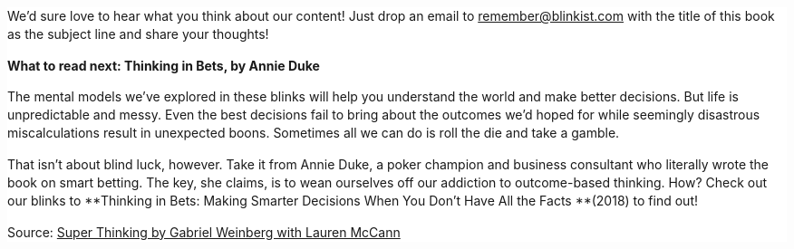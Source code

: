 We’d sure love to hear what you think about our content! Just drop an email to remember@blinkist.com with the title of this book as the subject line and share your thoughts!

**What to read next: ******Thinking in Bets******, by Annie Duke**

The mental models we’ve explored in these blinks will help you understand the world and make better decisions. But life is unpredictable and messy. Even the best decisions fail to bring about the outcomes we’d hoped for while seemingly disastrous miscalculations result in unexpected boons. Sometimes all we can do is roll the die and take a gamble. 

That isn’t about blind luck, however. Take it from Annie Duke, a poker champion and business consultant who literally wrote the book on smart betting. The key, she claims, is to wean ourselves off our addiction to outcome-based thinking. How? Check out our blinks to **Thinking in Bets: Making Smarter Decisions When You Don’t Have All the Facts **(2018) to find out!


Source: [Super Thinking by Gabriel Weinberg with Lauren McCann](https://www.blinkist.com/books/super-thinking-en)

